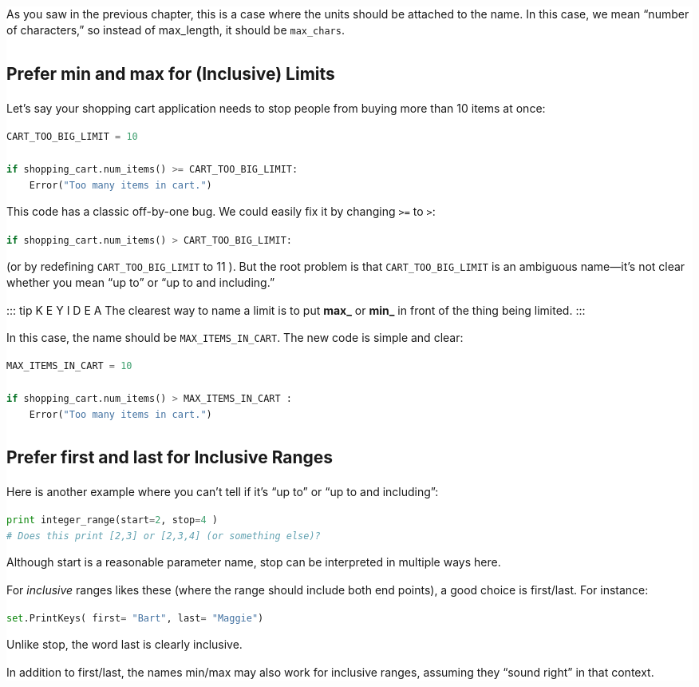 As you saw in the previous chapter, this is a case where the units should be attached to the name. In this case, we mean “number of characters,” so instead of max_length, it should be `max_chars`.

## Prefer min and max for (Inclusive) Limits

Let’s say your shopping cart application needs to stop people from buying more than 10 items at once:

```py
CART_TOO_BIG_LIMIT = 10

if shopping_cart.num_items() >= CART_TOO_BIG_LIMIT:
    Error("Too many items in cart.")
```

This code has a classic off-by-one bug. We could easily fix it by changing `>=` to `>`:

```py
if shopping_cart.num_items() > CART_TOO_BIG_LIMIT:
```

(or by redefining `CART_TOO_BIG_LIMIT` to 11 ). But the root problem is that `CART_TOO_BIG_LIMIT` is an ambiguous name—it’s not clear whether you mean “up to” or “up to and including.”

::: tip K E Y I D E A
The clearest way to name a limit is to put **max_** or **min_** in front of the thing being limited.
:::

In this case, the name should be `MAX_ITEMS_IN_CART`. The new code is simple and clear:

```py
MAX_ITEMS_IN_CART = 10

if shopping_cart.num_items() > MAX_ITEMS_IN_CART :
    Error("Too many items in cart.")
```

## Prefer first and last for Inclusive Ranges

Here is another example where you can’t tell if it’s “up to” or “up to and including”:

```py
print integer_range(start=2, stop=4 )
# Does this print [2,3] or [2,3,4] (or something else)?
```

Although start is a reasonable parameter name, stop can be interpreted in multiple ways here.

For _inclusive_ ranges likes these (where the range should include both end points), a good choice is first/last. For instance:

```py
set.PrintKeys( first= "Bart", last= "Maggie")
```

Unlike stop, the word last is clearly inclusive. 

In addition to first/last, the names min/max may also work for inclusive ranges, assuming they “sound right” in that context.
